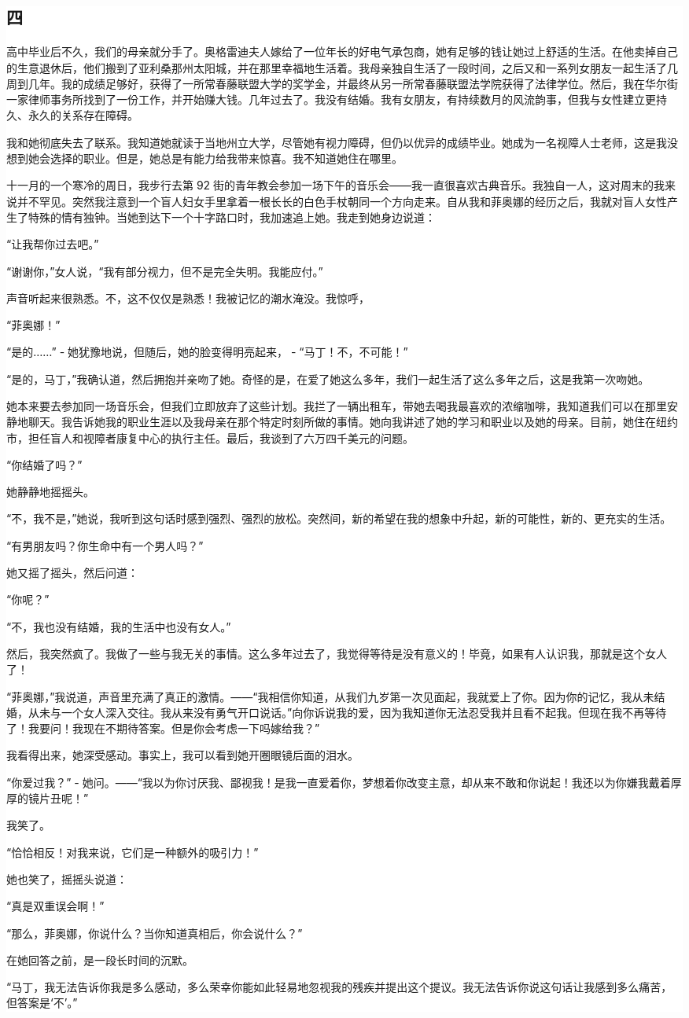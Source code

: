 ## 四

高中毕业后不久，我们的母亲就分手了。奥格雷迪夫人嫁给了一位年长的好电气承包商，她有足够的钱让她过上舒适的生活。在他卖掉自己的生意退休后，他们搬到了亚利桑那州太阳城，并在那里幸福地生活着。我母亲独自生活了一段时间，之后又和一系列女朋友一起生活了几周到几年。我的成绩足够好，获得了一所常春藤联盟大学的奖学金，并最终从另一所常春藤联盟法学院获得了法律学位。然后，我在华尔街一家律师事务所找到了一份工作，并开始赚大钱。几年过去了。我没有结婚。我有女朋友，有持续数月的风流韵事，但我与女性建立更持久、永久的关系存在障碍。

我和她彻底失去了联系。我知道她就读于当地州立大学，尽管她有视力障碍，但仍以优异的成绩毕业。她成为一名视障人士老师，这是我没想到她会选择的职业。但是，她总是有能力给我带来惊喜。我不知道她住在哪里。

十一月的一个寒冷的周日，我步行去第 92 街的青年教会参加一场下午的音乐会——我一直很喜欢古典音乐。我独自一人，这对周末的我来说并不罕见。突然我注意到一个盲人妇女手里拿着一根长长的白色手杖朝同一个方向走来。自从我和菲奥娜的经历之后，我就对盲人女性产生了特殊的情有独钟。当她到达下一个十字路口时，我加速追上她。我走到她身边说道：

“让我帮你过去吧。”

“谢谢你，”女人说，“我有部分视力，但不是完全失明。我能应付。”

声音听起来很熟悉。不，这不仅仅是熟悉！我被记忆的潮水淹没。我惊呼，

“菲奥娜！”

“是的……” - 她犹豫地说，但随后，她的脸变得明亮起来， - “马丁！不，不可能！”

“是的，马丁，”我确认道，然后拥抱并亲吻了她。奇怪的是，在爱了她这么多年，我们一起生活了这么多年之后，这是我第一次吻她。

她本来要去参加同一场音乐会，但我们立即放弃了这些计划。我拦了一辆出租车，带她去喝我最喜欢的浓缩咖啡，我知道我们可以在那里安静地聊天。我告诉她我的职业生涯以及我母亲在那个特定时刻所做的事情。她向我讲述了她的学习和职业以及她的母亲。目前，她住在纽约市，担任盲人和视障者康复中心的执行主任。最后，我谈到了六万四千美元的问题。

“你结婚了吗？”

她静静地摇摇头。

“不，我不是，”她说，我听到这句话时感到强烈、强烈的放松。突然间，新的希望在我的想象中升起，新的可能性，新的、更充实的生活。

“有男朋友吗？你生命中有一个男人吗？”

她又摇了摇头，然后问道：

“你呢？”

“不，我也没有结婚，我的生活中也没有女人。”

然后，我突然疯了。我做了一些与我无关的事情。这么多年过去了，我觉得等待是没有意义的！毕竟，如果有人认识我，那就是这个女人了！

“菲奥娜，”我说道，声音里充满了真正的激情。——“我相信你知道，从我们九岁第一次见面起，我就爱上了你。因为你的记忆，我从未结婚，从未与一个女人深入交往。我从来没有勇气开口说话。”向你诉说我的爱，因为我知道你无法忍受我并且看不起我。但现在我不再等待了！我要问！我现在不期待答案。但是你会考虑一下吗嫁给我？”

我看得出来，她深受感动。事实上，我可以看到她开圈眼镜后面的泪水。

“你爱过我？” - 她问。——“我以为你讨厌我、鄙视我！是我一直爱着你，梦想着你改变主意，却从来不敢和你说起！我还以为你嫌我戴着厚厚的镜片丑呢！”

我笑了。

“恰恰相反！对我来说，它们是一种额外的吸引力！”

她也笑了，摇摇头说道：

“真是双重误会啊！”

“那么，菲奥娜，你说什么？当你知道真相后，你会说什么？”

在她回答之前，是一段长时间的沉默。

“马丁，我无法告诉你我是多么感动，多么荣幸你能如此轻易地忽视我的残疾并提出这个提议。我无法告诉你说这句话让我感到多么痛苦，但答案是‘不’。”

